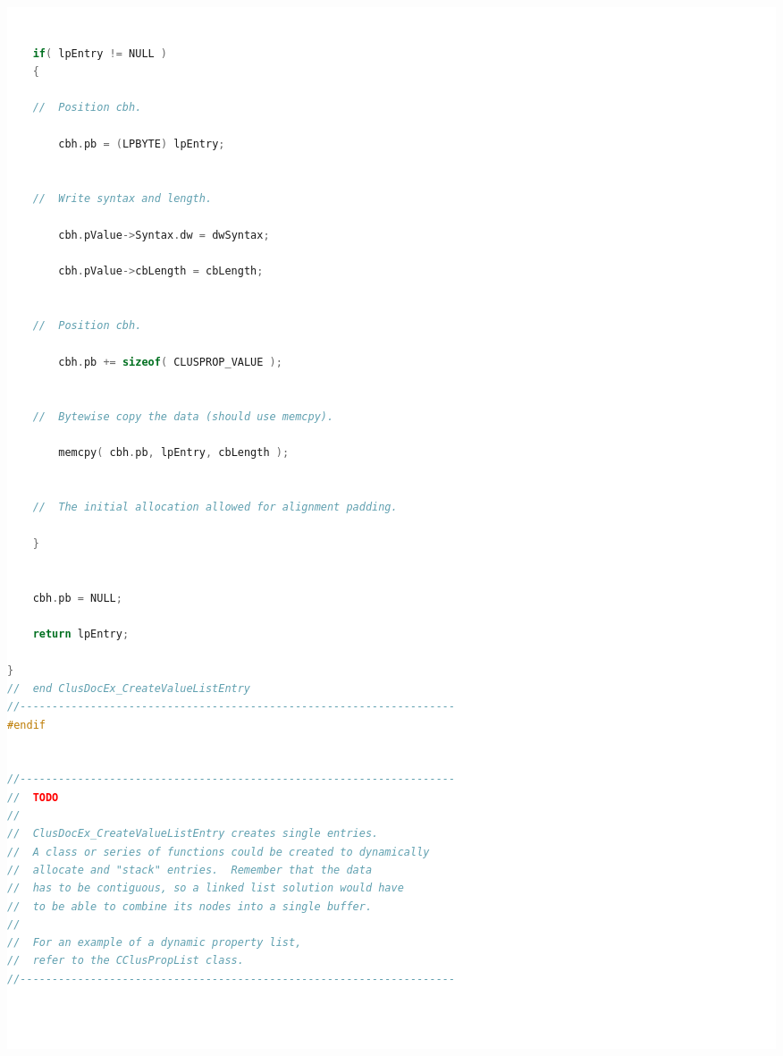 ```C++


    if( lpEntry != NULL )
    {

    //  Position cbh.

        cbh.pb = (LPBYTE) lpEntry;


    //  Write syntax and length.

        cbh.pValue->Syntax.dw = dwSyntax;

        cbh.pValue->cbLength = cbLength;


    //  Position cbh.

        cbh.pb += sizeof( CLUSPROP_VALUE );


    //  Bytewise copy the data (should use memcpy).

        memcpy( cbh.pb, lpEntry, cbLength );


    //  The initial allocation allowed for alignment padding.

    }


    cbh.pb = NULL;

    return lpEntry;

}
//  end ClusDocEx_CreateValueListEntry
//--------------------------------------------------------------------
#endif


//--------------------------------------------------------------------
//  TODO
//
//  ClusDocEx_CreateValueListEntry creates single entries.
//  A class or series of functions could be created to dynamically
//  allocate and "stack" entries.  Remember that the data
//  has to be contiguous, so a linked list solution would have
//  to be able to combine its nodes into a single buffer.
//
//  For an example of a dynamic property list,
//  refer to the CClusPropList class.
//--------------------------------------------------------------------
```



 

 




